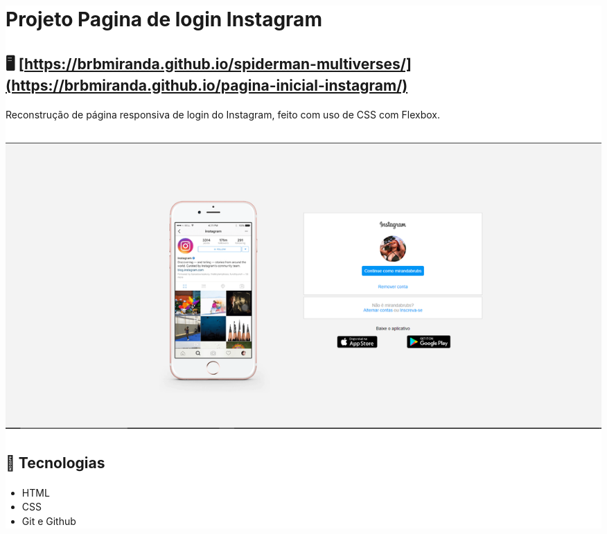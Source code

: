 # Projeto Pagina de login Instagram

## 🖥️ [https://brbmiranda.github.io/spiderman-multiverses/](https://brbmiranda.github.io/pagina-inicial-instagram/)

Reconstrução de página responsiva de login do Instagram, feito com uso de CSS com Flexbox. 

##
<p align="center">
<img src="layoutinsta.PNG" alt="demonstração do projeto" width="100%"/>
</p>


## 🚀 Tecnologias

- HTML
- CSS
- Git e Github
